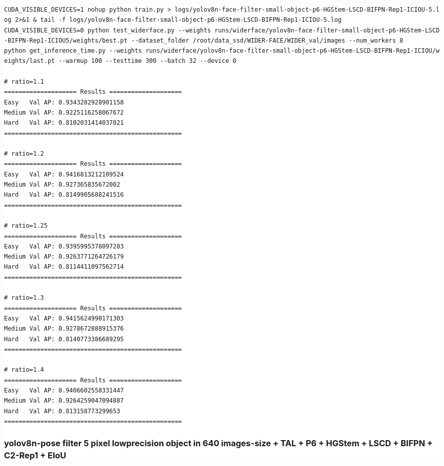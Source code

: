     CUDA_VISIBLE_DEVICES=1 nohup python train.py > logs/yolov8n-face-filter-small-object-p6-HGStem-LSCD-BIFPN-Rep1-ICIOU-5.log 2>&1 & tail -f logs/yolov8n-face-filter-small-object-p6-HGStem-LSCD-BIFPN-Rep1-ICIOU-5.log
    CUDA_VISIBLE_DEVICES=0 python test_widerface.py --weights runs/widerface/yolov8n-face-filter-small-object-p6-HGStem-LSCD-BIFPN-Rep1-ICIOU5/weights/best.pt --dataset_folder /root/data_ssd/WIDER-FACE/WIDER_val/images --num_workers 8
    python get_inference_time.py --weights runs/widerface/yolov8n-face-filter-small-object-p6-HGStem-LSCD-BIFPN-Rep1-ICIOU/weights/last.pt --warmup 100 --testtime 300 --batch 32 --device 0

    # ratio=1.1
    ==================== Results ====================
    Easy   Val AP: 0.9343282928901158
    Medium Val AP: 0.9225116258067672
    Hard   Val AP: 0.8102031414037021
    =================================================

    # ratio=1.2
    ==================== Results ====================
    Easy   Val AP: 0.9416813212109524
    Medium Val AP: 0.927365835672002
    Hard   Val AP: 0.8149905688241516
    =================================================

    # ratio=1.25
    ==================== Results ====================
    Easy   Val AP: 0.9395995378097283
    Medium Val AP: 0.9263771264726179
    Hard   Val AP: 0.8114411097562714
    =================================================

    # ratio=1.3
    ==================== Results ====================
    Easy   Val AP: 0.9415624990171303
    Medium Val AP: 0.9278672888915376
    Hard   Val AP: 0.8140773386689295
    =================================================

    # ratio=1.4
    ==================== Results ====================
    Easy   Val AP: 0.9406602558331447
    Medium Val AP: 0.9264259047094887
    Hard   Val AP: 0.813158773299653
    =================================================

### yolov8n-pose filter 5 pixel lowprecision object in 640 images-size + TAL + P6 + HGStem + LSCD + BIFPN + C2-Rep1 + EIoU
